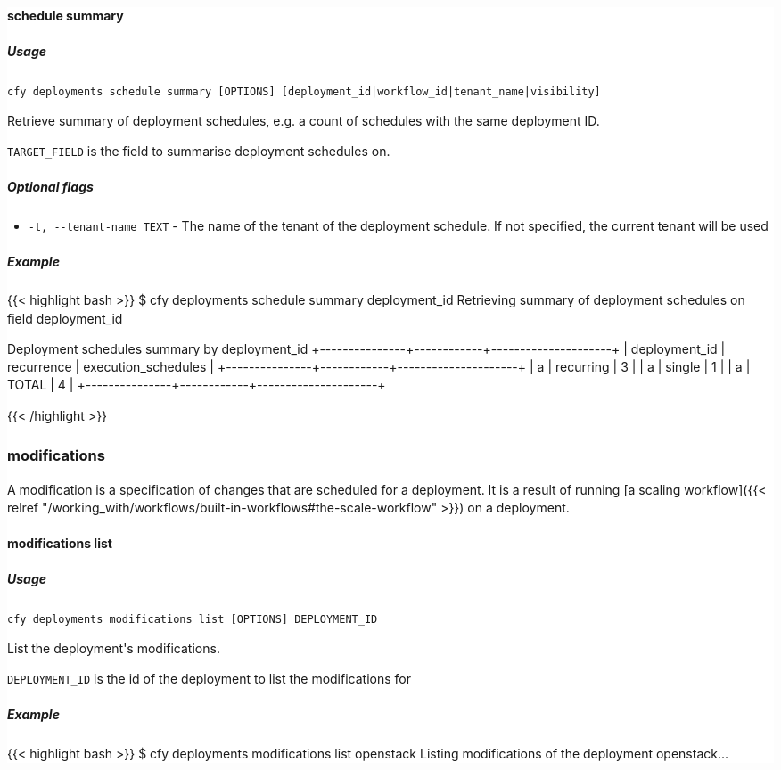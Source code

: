 
#### schedule summary

##### Usage

`cfy deployments schedule summary [OPTIONS] [deployment_id|workflow_id|tenant_name|visibility]`

Retrieve summary of deployment schedules, e.g. a count of schedules with the same deployment ID.

`TARGET_FIELD` is the field to summarise deployment schedules on.

##### Optional flags

*  `-t, --tenant-name TEXT`  -  The name of the tenant of the deployment schedule.
                                If not specified, the current tenant will be used

##### Example

{{< highlight  bash  >}}
$ cfy deployments schedule summary deployment_id
Retrieving summary of deployment schedules on field deployment_id

Deployment schedules summary by deployment_id
+---------------+------------+---------------------+
| deployment_id | recurrence | execution_schedules |
+---------------+------------+---------------------+
|       a       | recurring  |          3          |
|       a       |   single   |          1          |
|       a       |   TOTAL    |          4          |
+---------------+------------+---------------------+

{{< /highlight >}}


### modifications

A modification is a specification of changes that are scheduled for a deployment.  It is a result of
running [a scaling workflow]({{< relref "/working_with/workflows/built-in-workflows#the-scale-workflow" >}})
on a deployment.

#### modifications list

##### Usage

`cfy deployments modifications list [OPTIONS] DEPLOYMENT_ID`

List the deployment's modifications.

`DEPLOYMENT_ID` is the id of the deployment to list the modifications for

##### Example

{{< highlight bash  >}}
$ cfy deployments modifications list openstack
Listing modifications of the deployment openstack...
